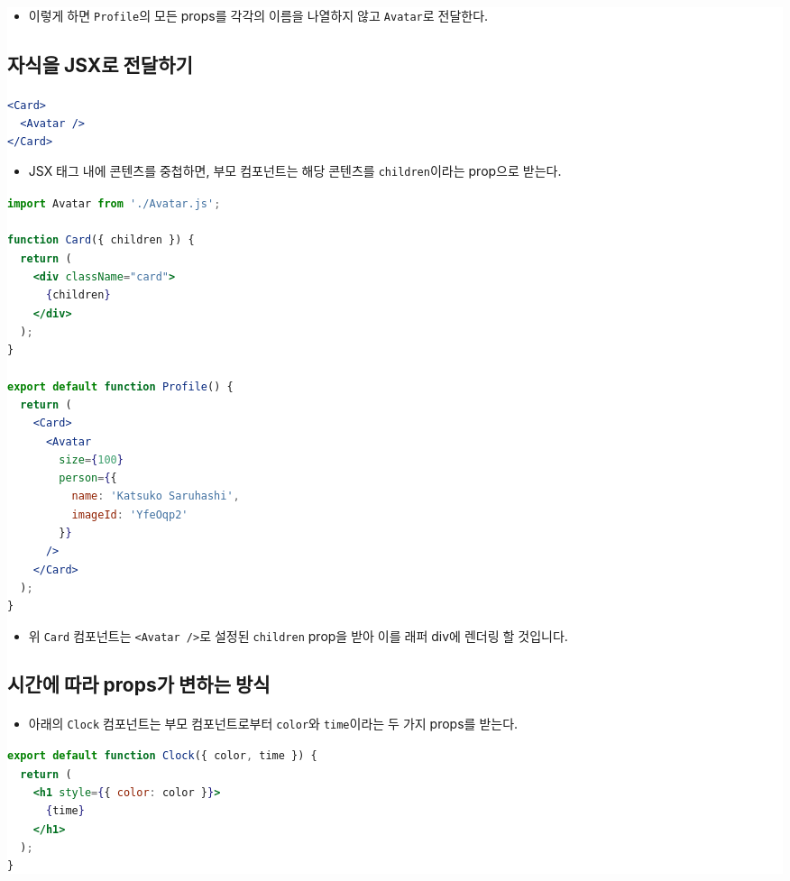 - 이렇게 하면 `Profile`의 모든 props를 각각의 이름을 나열하지 않고 `Avatar`로 전달한다.

## ****자식을 JSX로 전달하기****

```jsx
<Card>
  <Avatar />
</Card>
```

- JSX 태그 내에 콘텐츠를 중첩하면, 부모 컴포넌트는 해당 콘텐츠를 `children`이라는 prop으로 받는다.

```jsx
import Avatar from './Avatar.js';

function Card({ children }) {
  return (
    <div className="card">
      {children}
    </div>
  );
}

export default function Profile() {
  return (
    <Card>
      <Avatar
        size={100}
        person={{ 
          name: 'Katsuko Saruhashi',
          imageId: 'YfeOqp2'
        }}
      />
    </Card>
  );
}
```

- 위 `Card` 컴포넌트는 `<Avatar />`로 설정된 `children` prop을 받아 이를 래퍼 div에 렌더링 할 것입니다.

## 시간에 따라 props가 변하는 방식

- 아래의 `Clock` 컴포넌트는 부모 컴포넌트로부터 `color`와 `time`이라는 두 가지 props를 받는다.

```jsx
export default function Clock({ color, time }) {
  return (
    <h1 style={{ color: color }}>
      {time}
    </h1>
  );
}
```
